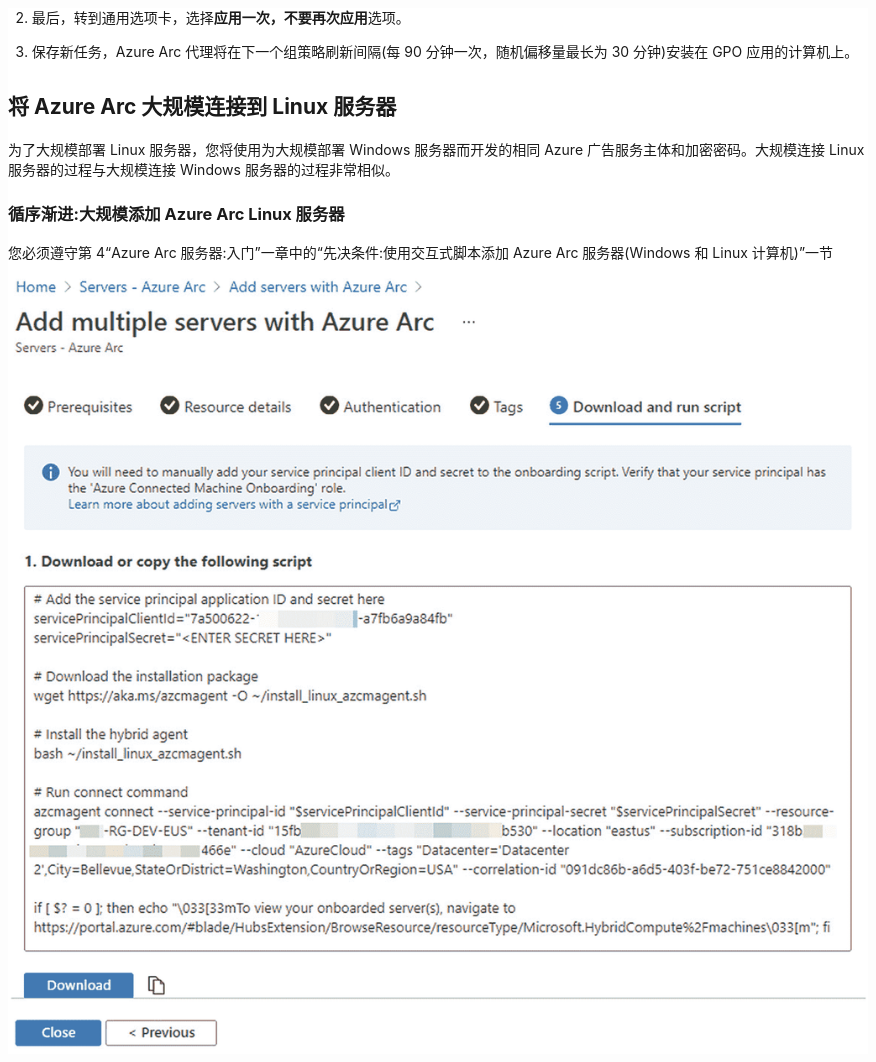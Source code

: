 2.  最后，转到通用选项卡，选择**应用一次，不要再次应用**选项。

3.  保存新任务，Azure Arc 代理将在下一个组策略刷新间隔(每 90 分钟一次，随机偏移量最长为 30 分钟)安装在 GPO 应用的计算机上。

## 将 Azure Arc 大规模连接到 Linux 服务器

为了大规模部署 Linux 服务器，您将使用为大规模部署 Windows 服务器而开发的相同 Azure 广告服务主体和加密密码。大规模连接 Linux 服务器的过程与大规模连接 Windows 服务器的过程非常相似。

### 循序渐进:大规模添加 Azure Arc Linux 服务器

您必须遵守第 4“Azure Arc 服务器:入门”一章中的“先决条件:使用交互式脚本添加 Azure Arc 服务器(Windows 和 Linux 计算机)”一节

![img/506033_1_En_5_Fig10_HTML.png](img/506033_1_En_5_Fig10_HTML.png)

